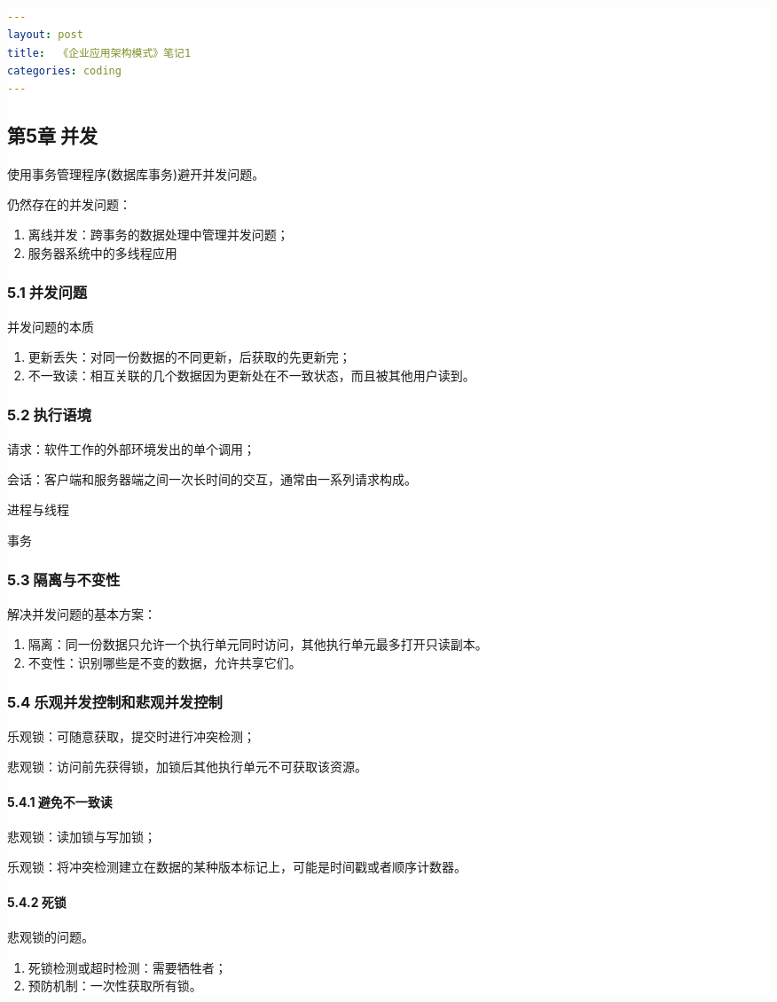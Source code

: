 ```yaml
---
layout: post
title:  《企业应用架构模式》笔记1
categories: coding
---
```

## 第5章 并发

使用事务管理程序(数据库事务)避开并发问题。

仍然存在的并发问题：

1. 离线并发：跨事务的数据处理中管理并发问题；
2. 服务器系统中的多线程应用

### 5.1 并发问题

并发问题的本质

1. 更新丢失：对同一份数据的不同更新，后获取的先更新完；
2. 不一致读：相互关联的几个数据因为更新处在不一致状态，而且被其他用户读到。

### 5.2 执行语境

请求：软件工作的外部环境发出的单个调用；

会话：客户端和服务器端之间一次长时间的交互，通常由一系列请求构成。

进程与线程

事务

### 5.3 隔离与不变性

解决并发问题的基本方案：

1. 隔离：同一份数据只允许一个执行单元同时访问，其他执行单元最多打开只读副本。
2. 不变性：识别哪些是不变的数据，允许共享它们。

### 5.4 乐观并发控制和悲观并发控制

乐观锁：可随意获取，提交时进行冲突检测；

悲观锁：访问前先获得锁，加锁后其他执行单元不可获取该资源。

#### 5.4.1 避免不一致读

悲观锁：读加锁与写加锁；

乐观锁：将冲突检测建立在数据的某种版本标记上，可能是时间戳或者顺序计数器。

#### 5.4.2 死锁

悲观锁的问题。

1. 死锁检测或超时检测：需要牺牲者；
2. 预防机制：一次性获取所有锁。
